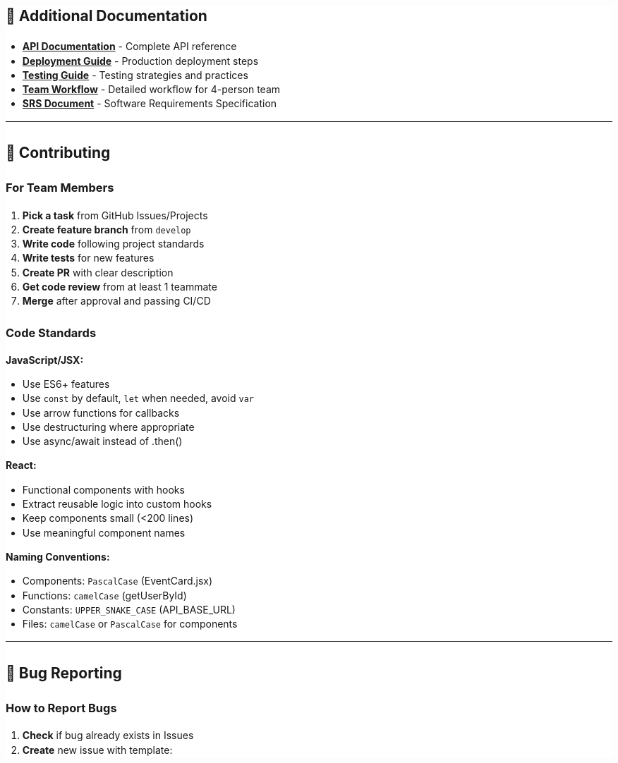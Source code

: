 
## 📖 Additional Documentation

- **[API Documentation](docs/API_DOCUMENTATION.md)** - Complete API reference
- **[Deployment Guide](docs/DEPLOYMENT_GUIDE.md)** - Production deployment steps
- **[Testing Guide](docs/TESTING_GUIDE.md)** - Testing strategies and practices
- **[Team Workflow](docs/TEAM_WORKFLOW.md)** - Detailed workflow for 4-person team
- **[SRS Document](docs/SRS.pdf)** - Software Requirements Specification

---

## 🤝 Contributing

### For Team Members

1. **Pick a task** from GitHub Issues/Projects
2. **Create feature branch** from `develop`
3. **Write code** following project standards
4. **Write tests** for new features
5. **Create PR** with clear description
6. **Get code review** from at least 1 teammate
7. **Merge** after approval and passing CI/CD

### Code Standards

**JavaScript/JSX:**
- Use ES6+ features
- Use `const` by default, `let` when needed, avoid `var`
- Use arrow functions for callbacks
- Use destructuring where appropriate
- Use async/await instead of .then()

**React:**
- Functional components with hooks
- Extract reusable logic into custom hooks
- Keep components small (<200 lines)
- Use meaningful component names

**Naming Conventions:**
- Components: `PascalCase` (EventCard.jsx)
- Functions: `camelCase` (getUserById)
- Constants: `UPPER_SNAKE_CASE` (API_BASE_URL)
- Files: `camelCase` or `PascalCase` for components

---

## 🐛 Bug Reporting

### How to Report Bugs

1. **Check** if bug already exists in Issues
2. **Create** new issue with template:
